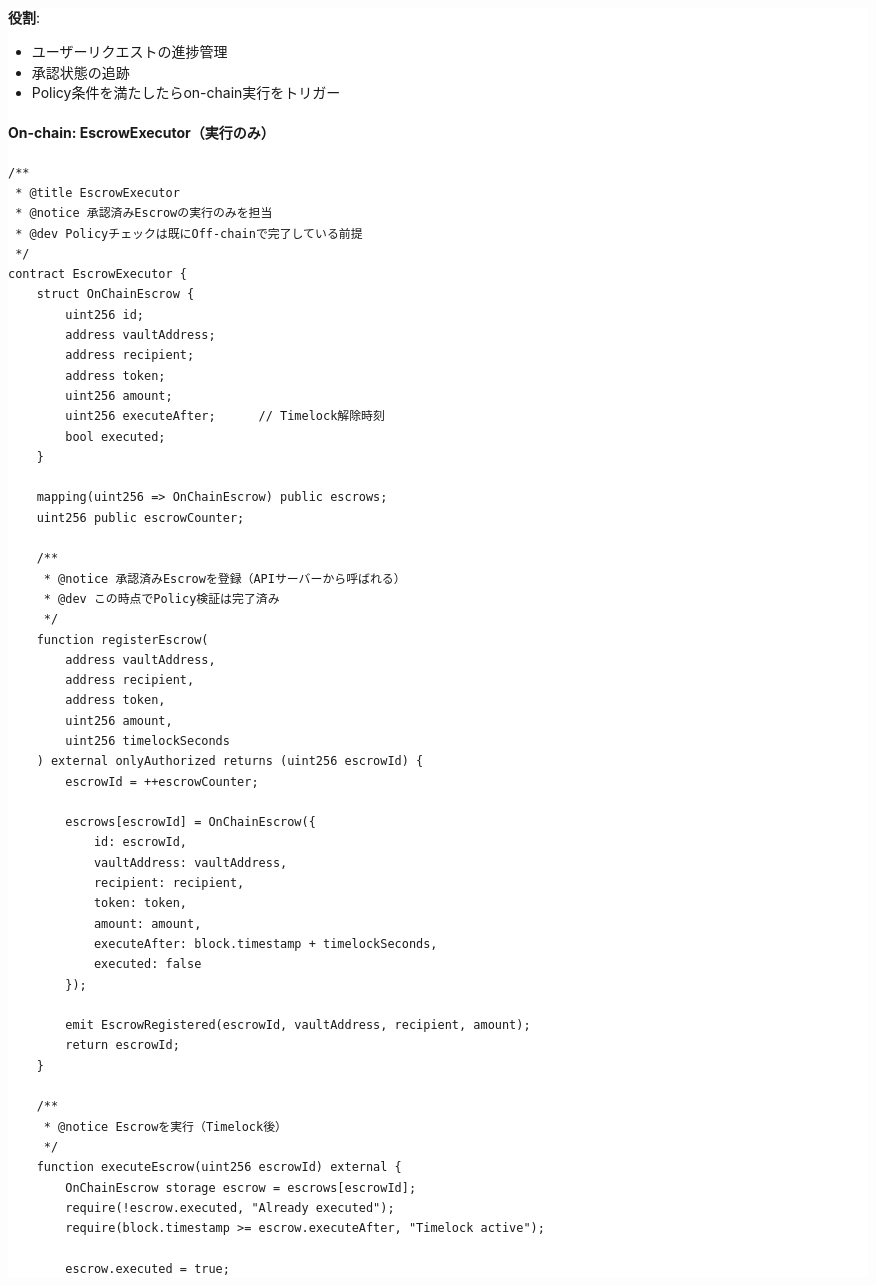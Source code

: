 **役割**:
- ユーザーリクエストの進捗管理
- 承認状態の追跡
- Policy条件を満たしたらon-chain実行をトリガー

#### On-chain: EscrowExecutor（実行のみ）

```solidity
/**
 * @title EscrowExecutor
 * @notice 承認済みEscrowの実行のみを担当
 * @dev Policyチェックは既にOff-chainで完了している前提
 */
contract EscrowExecutor {
    struct OnChainEscrow {
        uint256 id;
        address vaultAddress;
        address recipient;
        address token;
        uint256 amount;
        uint256 executeAfter;      // Timelock解除時刻
        bool executed;
    }

    mapping(uint256 => OnChainEscrow) public escrows;
    uint256 public escrowCounter;

    /**
     * @notice 承認済みEscrowを登録（APIサーバーから呼ばれる）
     * @dev この時点でPolicy検証は完了済み
     */
    function registerEscrow(
        address vaultAddress,
        address recipient,
        address token,
        uint256 amount,
        uint256 timelockSeconds
    ) external onlyAuthorized returns (uint256 escrowId) {
        escrowId = ++escrowCounter;

        escrows[escrowId] = OnChainEscrow({
            id: escrowId,
            vaultAddress: vaultAddress,
            recipient: recipient,
            token: token,
            amount: amount,
            executeAfter: block.timestamp + timelockSeconds,
            executed: false
        });

        emit EscrowRegistered(escrowId, vaultAddress, recipient, amount);
        return escrowId;
    }

    /**
     * @notice Escrowを実行（Timelock後）
     */
    function executeEscrow(uint256 escrowId) external {
        OnChainEscrow storage escrow = escrows[escrowId];
        require(!escrow.executed, "Already executed");
        require(block.timestamp >= escrow.executeAfter, "Timelock active");

        escrow.executed = true;

```